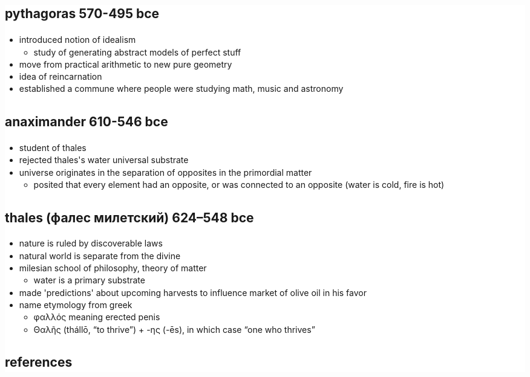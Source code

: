 
## pythagoras 570-495 bce

- introduced notion of idealism
  - study of generating abstract models of perfect stuff
- move from practical arithmetic to new pure geometry
- idea of reincarnation
- established a commune where people were studying math, music and astronomy


## anaximander 610-546 bce

- student of thales
- rejected thales's water universal substrate
- universe originates in the separation of opposites in the primordial matter
  - posited that every element had an opposite, or was connected to an opposite (water is cold, fire is hot)


## thales (фалес милетский) 624–548 bce

- nature is ruled by discoverable laws
- natural world is separate from the divine
- milesian school of philosophy, theory of matter
  - water is a primary substrate
- made 'predictions' about upcoming harvests to influence market of olive oil in his favor
- name etymology from greek 
  - φαλλός meaning erected penis
  - Θαλῆς (thállō, “to thrive”) + -ης (-ēs), in which case “one who thrives”


## references

[^1]: https://www.thegreatcourses.com/courses/modern-intellectual-tradition-from-descartes-to-derrida
[^2]: https://plato.stanford.edu/
[^3]: https://www.overthinkpodcast.com
[^4]: https://www.philosophizethis.org/podcasts (by stephen west)